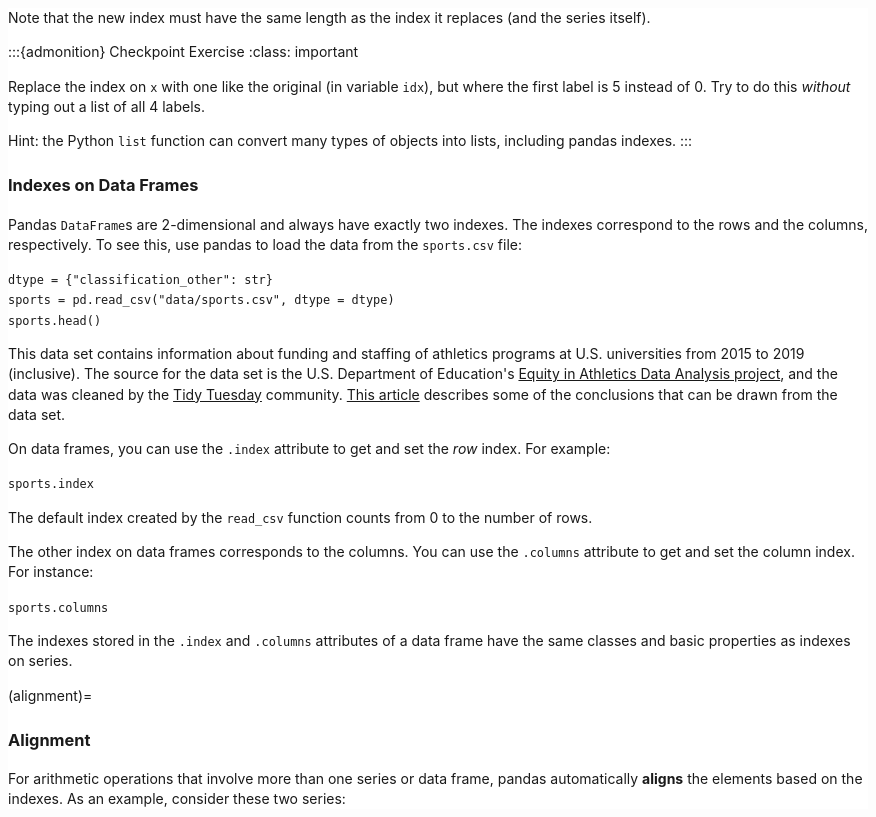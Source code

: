 Note that the new index must have the same length as the index it replaces (and
the series itself).

:::{admonition} Checkpoint Exercise
:class: important

Replace the index on `x` with one like the original (in variable `idx`), but
where the first label is 5 instead of 0. Try to do this *without* typing out a
list of all 4 labels.

Hint: the Python `list` function can convert many types of objects into lists,
including pandas indexes.
:::


### Indexes on Data Frames

Pandas `DataFrame`s are 2-dimensional and always have exactly two indexes. The
indexes correspond to the rows and the columns, respectively. To see this, use
pandas to load the data from the `sports.csv` file:

```{code-cell}
dtype = {"classification_other": str}
sports = pd.read_csv("data/sports.csv", dtype = dtype)
sports.head()
```

This data set contains information about funding and staffing of athletics
programs at U.S. universities from 2015 to 2019 (inclusive). The source for the
data set is the U.S. Department of Education's [Equity in Athletics Data
Analysis project][EADA], and the data was cleaned by the [Tidy Tuesday][tidy]
community. [This article][usafacts] describes some of the conclusions that can
be drawn from the data set.

[EADA]: https://ope.ed.gov/athletics/#/datafile/list
[tidy]: https://github.com/rfordatascience/tidytuesday/tree/master/data/2022/2022-03-29
[usafacts]: https://usafacts.org/articles/coronavirus-college-football-profit-sec-acc-pac-12-big-ten-millions-fall-2020/

On data frames, you can use the `.index` attribute to get and set the *row*
index. For example:

```{code-cell}
sports.index
```

The default index created by the `read_csv` function counts from 0 to the
number of rows.

The other index on data frames corresponds to the columns. You can use the
`.columns` attribute to get and set the column index. For instance:

```{code-cell}
sports.columns
```

The indexes stored in the `.index` and `.columns` attributes of a data frame
have the same classes and basic properties as indexes on series.

(alignment)=
### Alignment

For arithmetic operations that involve more than one series or data frame,
pandas automatically **aligns** the elements based on the indexes. As an
example, consider these two series:


[pandas]: https://pandas.pydata.org/
[py-basics]: https://ucdavisdatalab.github.io/workshop_python_basics/
[Python]: https://www.python.org/
[NumPy]: https://numpy.org/
[Anaconda]: https://www.anaconda.com/
[data-download]: https://raw.githubusercontent.com/rfordatascience/tidytuesday/master/data/2022/2022-03-29/sports.csv
[index-deprecated]: https://pandas.pydata.org/docs/user_guide/advanced.html#int64index-and-rangeindex
[compare-align]: https://github.com/pandas-dev/pandas/issues/1134
[join]: https://pandas.pydata.org/docs/user_guide/merging.html#database-style-dataframe-or-named-series-joining-merging
[endpoints]: https://pandas.pydata.org/pandas-docs/stable/user_guide/advanced.html#advanced-endpoints-are-inclusive
[oo]: https://docs.python.org/3/reference/expressions.html#operator-precedence
[multiindex-docs]: https://pandas.pydata.org/pandas-docs/stable/user_guide/advanced.html
[query-perf]: https://pandas.pydata.org/pandas-docs/stable/user_guide/indexing.html#performance-of-query
[query-strings]: https://pandas.pydata.org/pandas-docs/stable/user_guide/indexing.html#the-query-method